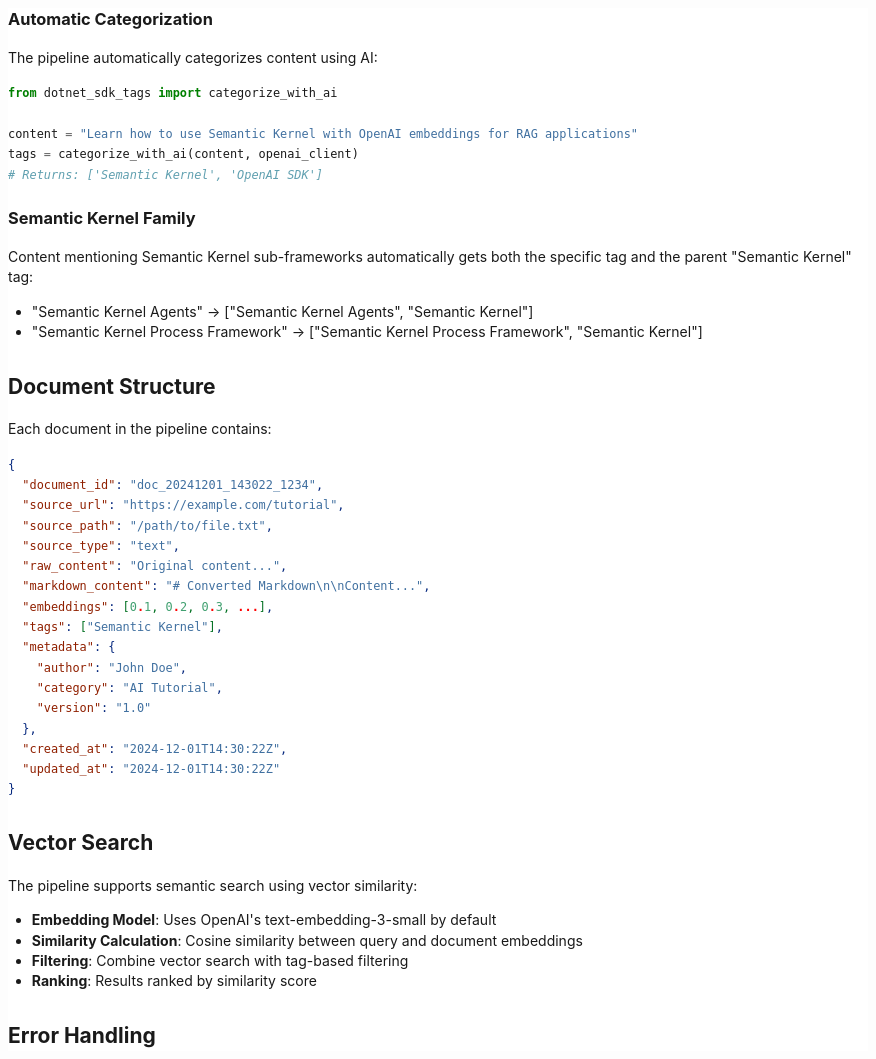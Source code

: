 ### Automatic Categorization

The pipeline automatically categorizes content using AI:

```python
from dotnet_sdk_tags import categorize_with_ai

content = "Learn how to use Semantic Kernel with OpenAI embeddings for RAG applications"
tags = categorize_with_ai(content, openai_client)
# Returns: ['Semantic Kernel', 'OpenAI SDK']
```

### Semantic Kernel Family

Content mentioning Semantic Kernel sub-frameworks automatically gets both the specific tag and the parent "Semantic Kernel" tag:
- "Semantic Kernel Agents" → ["Semantic Kernel Agents", "Semantic Kernel"]
- "Semantic Kernel Process Framework" → ["Semantic Kernel Process Framework", "Semantic Kernel"]

## Document Structure

Each document in the pipeline contains:

```json
{
  "document_id": "doc_20241201_143022_1234",
  "source_url": "https://example.com/tutorial",
  "source_path": "/path/to/file.txt",
  "source_type": "text",
  "raw_content": "Original content...",
  "markdown_content": "# Converted Markdown\n\nContent...",
  "embeddings": [0.1, 0.2, 0.3, ...],
  "tags": ["Semantic Kernel"],
  "metadata": {
    "author": "John Doe",
    "category": "AI Tutorial",
    "version": "1.0"
  },
  "created_at": "2024-12-01T14:30:22Z",
  "updated_at": "2024-12-01T14:30:22Z"
}
```

## Vector Search

The pipeline supports semantic search using vector similarity:

- **Embedding Model**: Uses OpenAI's text-embedding-3-small by default
- **Similarity Calculation**: Cosine similarity between query and document embeddings
- **Filtering**: Combine vector search with tag-based filtering
- **Ranking**: Results ranked by similarity score

## Error Handling
